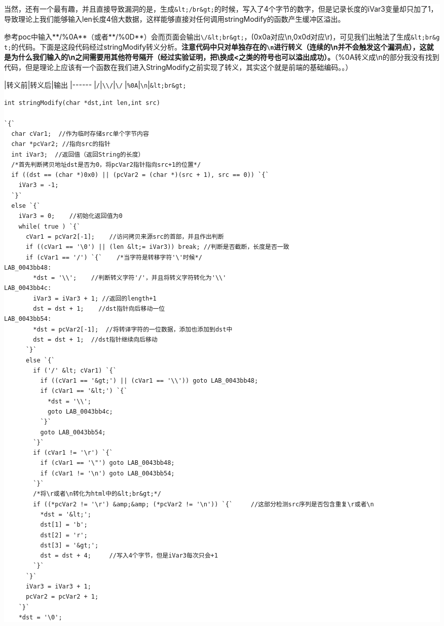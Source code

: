 当然，还有一个最有趣，并且直接导致漏洞的是，生成`&lt;/br&gt;`的时候，写入了4个字节的数字，但是记录长度的iVar3变量却只加了1，导致理论上我们能够输入len长度4倍大数据，这样能够直接对任何调用stringModify的函数产生缓冲区溢出。

参考poc中输入**/%0A**（或者**/%0D**）会而页面会输出`\/&lt;br&gt;`，(0x0a对应\n,0x0d对应\r)，可见我们出触法了生成`&lt;br&gt;`的代码。下面是这段代码经过stringModify转义分析。**注意代码中只对单独存在的`\n`进行转义（连续的\n并不会触发这个漏洞点），这就是为什么我们输入的\n之间需要用其他符号隔开（经过实验证明，把\换成&lt;之类的符号也可以溢出成功）。**（%0A转义成\n的部分我没有找到代码，但是理论上应该有一个函数在我们进入StringModify之前实现了转义，其实这个就是前端的基础编码。。）

|转义前|转义后|输出
|------
|`/`|`\\/`|`\/`
|`%0A`|`\n`|`&lt;br&gt;`

```
int stringModify(char *dst,int len,int src)

`{`
  char cVar1;  //作为临时存储src单个字节内容
  char *pcVar2; //指向src的指针
  int iVar3;  //返回值（返回String的长度）
  /*首先判断拷贝地址dst是否为0，将pcVar2指针指向src+1的位置*/
  if ((dst == (char *)0x0) || (pcVar2 = (char *)(src + 1), src == 0)) `{`
    iVar3 = -1;
  `}`
  else `{`
    iVar3 = 0;    //初始化返回值为0
    while( true ) `{`
      cVar1 = pcVar2[-1];    //访问拷贝来源src的首部，并且作出判断
      if ((cVar1 == '\0') || (len &lt;= iVar3)) break; //判断是否截断，长度是否一致
      if (cVar1 == '/') `{`    /*当字符是转移字符'\'时候*/
LAB_0043bb48:
        *dst = '\\';    //判断转义字符'/'，并且将转义字符转化为'\\'
LAB_0043bb4c:
        iVar3 = iVar3 + 1; //返回的length+1
        dst = dst + 1;    //dst指针向后移动一位
LAB_0043bb54:
        *dst = pcVar2[-1];  //将转译字符的一位数据，添加也添加到dst中
        dst = dst + 1;  //dst指针继续向后移动
      `}`
      else `{`
        if ('/' &lt; cVar1) `{`
          if ((cVar1 == '&gt;') || (cVar1 == '\\')) goto LAB_0043bb48;
          if (cVar1 == '&lt;') `{`
            *dst = '\\';
            goto LAB_0043bb4c;
          `}`
          goto LAB_0043bb54;
        `}`
        if (cVar1 != '\r') `{`
          if (cVar1 == '\"') goto LAB_0043bb48;
          if (cVar1 != '\n') goto LAB_0043bb54;
        `}`
        /*将\r或者\n转化为html中的&lt;br&gt;*/
        if ((*pcVar2 != '\r') &amp;&amp; (*pcVar2 != '\n')) `{`     //这部分检测src序列是否包含重复\r或者\n
          *dst = '&lt;';
          dst[1] = 'b';
          dst[2] = 'r';
          dst[3] = '&gt;';
          dst = dst + 4;     //写入4个字节，但是iVar3每次只会+1
        `}`
      `}`
      iVar3 = iVar3 + 1;
      pcVar2 = pcVar2 + 1;
    `}`
    *dst = '\0';
```
